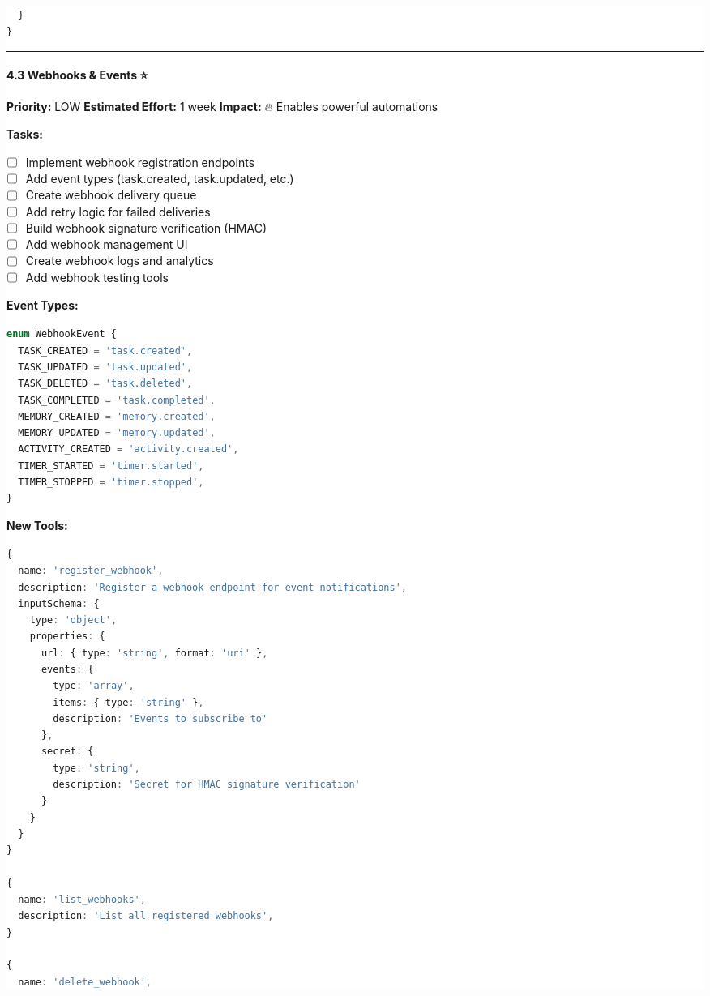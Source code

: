 ```typescript
  }
}
```

---

#### 4.3 Webhooks & Events ⭐
**Priority:** LOW
**Estimated Effort:** 1 week
**Impact:** 🔥 Enables powerful automations

**Tasks:**
- [ ] Implement webhook registration endpoints
- [ ] Add event types (task.created, task.updated, etc.)
- [ ] Create webhook delivery queue
- [ ] Add retry logic for failed deliveries
- [ ] Build webhook signature verification (HMAC)
- [ ] Add webhook management UI
- [ ] Create webhook logs and analytics
- [ ] Add webhook testing tools

**Event Types:**
```typescript
enum WebhookEvent {
  TASK_CREATED = 'task.created',
  TASK_UPDATED = 'task.updated',
  TASK_DELETED = 'task.deleted',
  TASK_COMPLETED = 'task.completed',
  MEMORY_CREATED = 'memory.created',
  MEMORY_UPDATED = 'memory.updated',
  ACTIVITY_CREATED = 'activity.created',
  TIMER_STARTED = 'timer.started',
  TIMER_STOPPED = 'timer.stopped',
}
```

**New Tools:**
```typescript
{
  name: 'register_webhook',
  description: 'Register a webhook endpoint for event notifications',
  inputSchema: {
    type: 'object',
    properties: {
      url: { type: 'string', format: 'uri' },
      events: {
        type: 'array',
        items: { type: 'string' },
        description: 'Events to subscribe to'
      },
      secret: {
        type: 'string',
        description: 'Secret for HMAC signature verification'
      }
    }
  }
}

{
  name: 'list_webhooks',
  description: 'List all registered webhooks',
}

{
  name: 'delete_webhook',
```